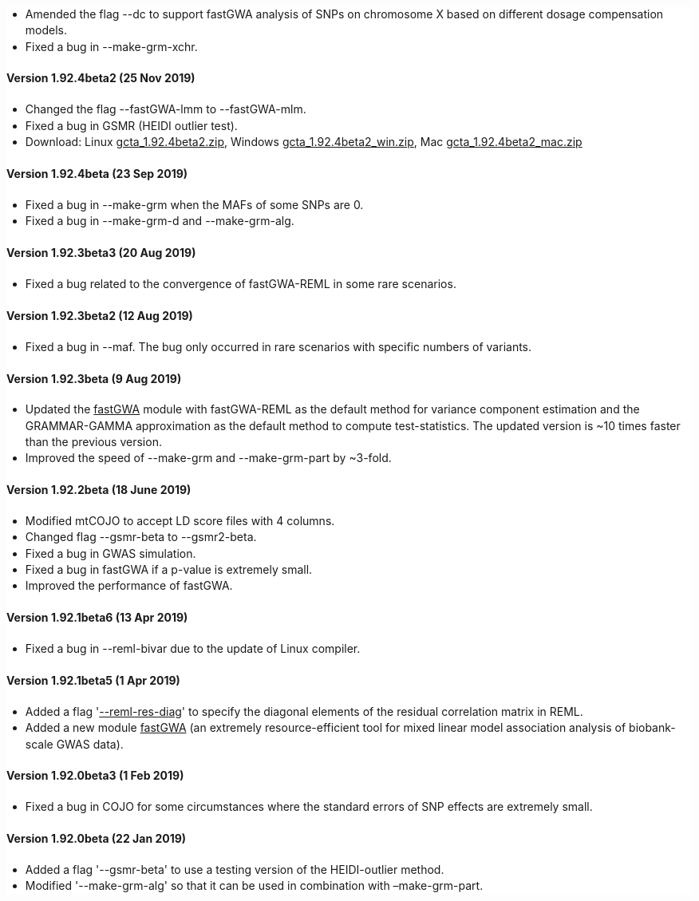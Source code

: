 * Amended the flag --dc to support fastGWA analysis of SNPs on chromosome X based on different dosage compensation models.
* Fixed a bug in --make-grm-xchr.

#### Version 1.92.4beta2 (25 Nov 2019)
* Changed the flag --fastGWA-lmm to --fastGWA-mlm.
* Fixed a bug in GSMR (HEIDI outlier test).
* Download: Linux [gcta\_1.92.4beta2.zip](./bin/gcta_1.92.4beta2.zip), Windows [gcta\_1.92.4beta2\_win.zip](./bin/gcta_1.92.4beta2_win.zip), Mac [gcta\_1.92.4beta2\_mac.zip](./bin/gcta_1.92.4beta2_mac.zip)
 

#### Version 1.92.4beta (23 Sep 2019)
* Fixed a bug in --make-grm when the MAFs of some SNPs are 0.
* Fixed a bug in --make-grm-d and --make-grm-alg.

#### Version 1.92.3beta3 (20 Aug 2019)
* Fixed a bug related to the convergence of fastGWA-REML in some rare scenarios.

#### Version 1.92.3beta2 (12 Aug 2019)
* Fixed a bug in --maf. The bug only occurred in rare scenarios with specific numbers of variants.

#### Version 1.92.3beta (9 Aug 2019)
* Updated the [fastGWA](#fastGWA) module with fastGWA-REML as the default method for variance component estimation and the GRAMMAR-GAMMA approximation as the default method to compute test-statistics. The updated version is ~10 times faster than the previous version.
* Improved the speed of --make-grm and --make-grm-part by ~3-fold.

#### Version 1.92.2beta (18 June 2019)
* Modified mtCOJO to accept LD score files with 4 columns. 
* Changed flag --gsmr-beta to --gsmr2-beta.
* Fixed a bug in GWAS simulation.
* Fixed a bug in fastGWA if a p-value is extremely small.
* Improved the performance of fastGWA.

#### Version 1.92.1beta6 (13 Apr 2019)
* Fixed a bug in --reml-bivar due to the update of Linux compiler.

#### Version 1.92.1beta5 (1 Apr 2019)
* Added a flag '[--reml-res-diag](#GREMLanalysis)' to specify the diagonal elements of the residual correlation matrix in REML.
* Added a new module [fastGWA](#fastGWA) (an extremely resource-efficient tool for mixed linear model association analysis of biobank-scale GWAS data).

#### Version 1.92.0beta3 (1 Feb 2019)
* Fixed a bug in COJO for some circumstances where the standard errors of SNP effects are extremely small.

#### Version 1.92.0beta (22 Jan 2019)
* Added a flag '--gsmr-beta' to use a testing version of the HEIDI-outlier method.
* Modified '--make-grm-alg' so that it can be used in combination with –make-grm-part. 
